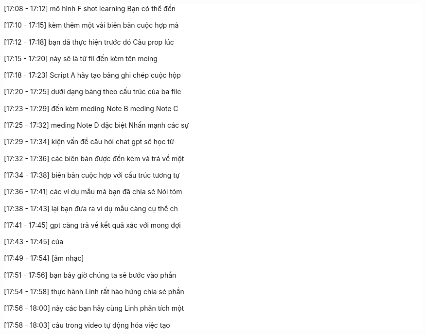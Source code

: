 [17:08 - 17:12]
mô hình F shot learning Bạn có thể đến

[17:10 - 17:15]
kèm thêm một vài biên bản cuộc hợp mà

[17:12 - 17:18]
bạn đã thực hiện trước đó Câu prop lúc

[17:15 - 17:20]
này sẽ là từ fil đến kèm tên meing

[17:18 - 17:23]
Script A hãy tạo bảng ghi chép cuộc hộp

[17:20 - 17:25]
dưới dạng bảng theo cấu trúc của ba file

[17:23 - 17:29]
đến kèm meding Note B meding Note C

[17:25 - 17:32]
meding Note D đặc biệt Nhấn mạnh các sự

[17:29 - 17:34]
kiện vấn đề câu hỏi chat gpt sẽ học từ

[17:32 - 17:36]
các biên bản được đến kèm và trả về một

[17:34 - 17:38]
biên bản cuộc hợp với cấu trúc tương tự

[17:36 - 17:41]
các ví dụ mẫu mà bạn đã chia sẻ Nói tóm

[17:38 - 17:43]
lại bạn đưa ra ví dụ mẫu càng cụ thể ch

[17:41 - 17:45]
gpt càng trả về kết quả xác với mong đợi

[17:43 - 17:45]
của

[17:49 - 17:54]
[âm nhạc]

[17:51 - 17:56]
bạn bây giờ chúng ta sẽ bước vào phần

[17:54 - 17:58]
thực hành Linh rất hào hứng chia sẻ phần

[17:56 - 18:00]
này các bạn hãy cùng Linh phân tích một

[17:58 - 18:03]
câu trong video tự động hóa việc tạo
